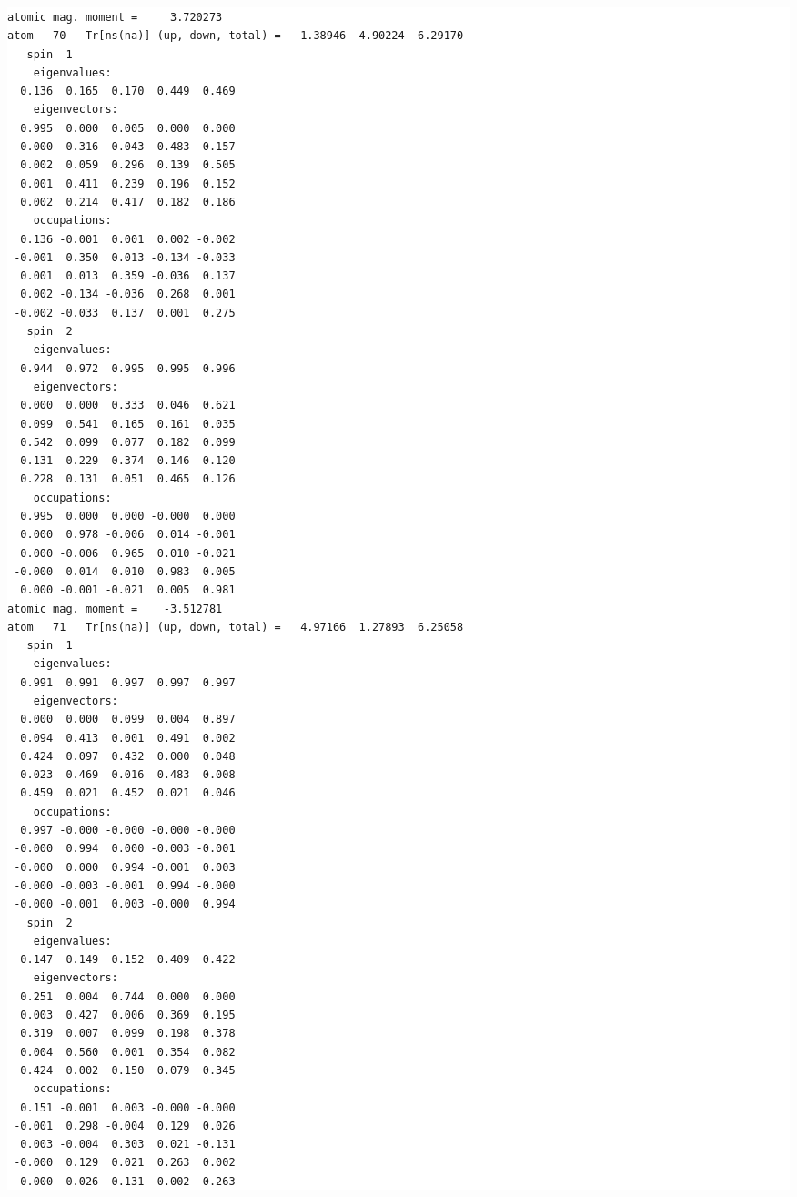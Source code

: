     atomic mag. moment =     3.720273
    atom   70   Tr[ns(na)] (up, down, total) =   1.38946  4.90224  6.29170
       spin  1
        eigenvalues: 
      0.136  0.165  0.170  0.449  0.469
        eigenvectors:
      0.995  0.000  0.005  0.000  0.000
      0.000  0.316  0.043  0.483  0.157
      0.002  0.059  0.296  0.139  0.505
      0.001  0.411  0.239  0.196  0.152
      0.002  0.214  0.417  0.182  0.186
        occupations:
      0.136 -0.001  0.001  0.002 -0.002
     -0.001  0.350  0.013 -0.134 -0.033
      0.001  0.013  0.359 -0.036  0.137
      0.002 -0.134 -0.036  0.268  0.001
     -0.002 -0.033  0.137  0.001  0.275
       spin  2
        eigenvalues: 
      0.944  0.972  0.995  0.995  0.996
        eigenvectors:
      0.000  0.000  0.333  0.046  0.621
      0.099  0.541  0.165  0.161  0.035
      0.542  0.099  0.077  0.182  0.099
      0.131  0.229  0.374  0.146  0.120
      0.228  0.131  0.051  0.465  0.126
        occupations:
      0.995  0.000  0.000 -0.000  0.000
      0.000  0.978 -0.006  0.014 -0.001
      0.000 -0.006  0.965  0.010 -0.021
     -0.000  0.014  0.010  0.983  0.005
      0.000 -0.001 -0.021  0.005  0.981
    atomic mag. moment =    -3.512781
    atom   71   Tr[ns(na)] (up, down, total) =   4.97166  1.27893  6.25058
       spin  1
        eigenvalues: 
      0.991  0.991  0.997  0.997  0.997
        eigenvectors:
      0.000  0.000  0.099  0.004  0.897
      0.094  0.413  0.001  0.491  0.002
      0.424  0.097  0.432  0.000  0.048
      0.023  0.469  0.016  0.483  0.008
      0.459  0.021  0.452  0.021  0.046
        occupations:
      0.997 -0.000 -0.000 -0.000 -0.000
     -0.000  0.994  0.000 -0.003 -0.001
     -0.000  0.000  0.994 -0.001  0.003
     -0.000 -0.003 -0.001  0.994 -0.000
     -0.000 -0.001  0.003 -0.000  0.994
       spin  2
        eigenvalues: 
      0.147  0.149  0.152  0.409  0.422
        eigenvectors:
      0.251  0.004  0.744  0.000  0.000
      0.003  0.427  0.006  0.369  0.195
      0.319  0.007  0.099  0.198  0.378
      0.004  0.560  0.001  0.354  0.082
      0.424  0.002  0.150  0.079  0.345
        occupations:
      0.151 -0.001  0.003 -0.000 -0.000
     -0.001  0.298 -0.004  0.129  0.026
      0.003 -0.004  0.303  0.021 -0.131
     -0.000  0.129  0.021  0.263  0.002
     -0.000  0.026 -0.131  0.002  0.263